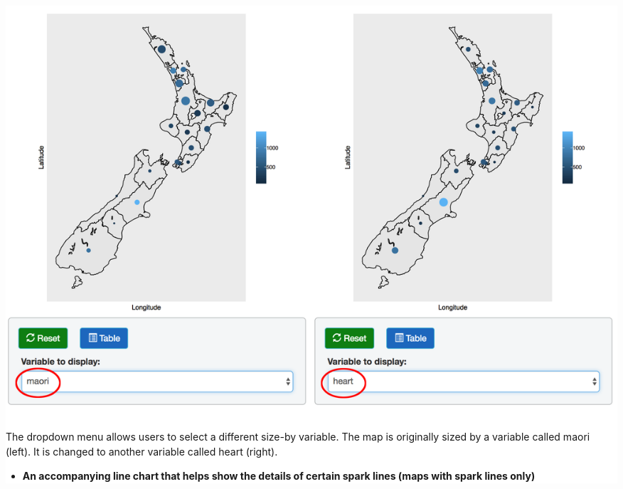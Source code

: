 <img width  = "100%" src = "./assets/2018-02-14-inzplot-meet-js-report/img/switch-pt.png">

The dropdown menu allows users to select a different size-by variable. The map is originally sized by a variable called maori (left). It is changed to another variable called heart (right).

<iframe class = "content-plot" src = "./assets/2018-02-14-inzplot-meet-js-report/examples/r2-centroid.html"> </iframe>

- **An accompanying line chart that helps show the details of certain spark lines (maps with spark lines only)**
